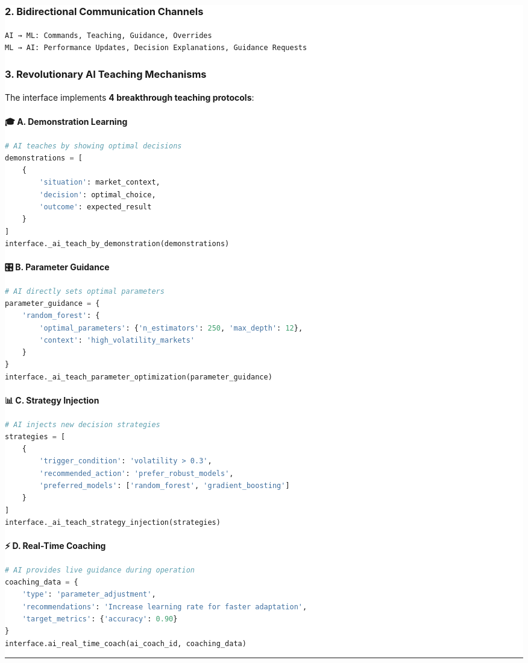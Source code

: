 ### **2. Bidirectional Communication Channels**

```
AI → ML: Commands, Teaching, Guidance, Overrides
ML → AI: Performance Updates, Decision Explanations, Guidance Requests
```

### **3. Revolutionary AI Teaching Mechanisms**

The interface implements **4 breakthrough teaching protocols**:

#### **🎓 A. Demonstration Learning**
```python
# AI teaches by showing optimal decisions
demonstrations = [
    {
        'situation': market_context,
        'decision': optimal_choice,
        'outcome': expected_result
    }
]
interface._ai_teach_by_demonstration(demonstrations)
```

#### **🎛️ B. Parameter Guidance**
```python
# AI directly sets optimal parameters
parameter_guidance = {
    'random_forest': {
        'optimal_parameters': {'n_estimators': 250, 'max_depth': 12},
        'context': 'high_volatility_markets'
    }
}
interface._ai_teach_parameter_optimization(parameter_guidance)
```

#### **📊 C. Strategy Injection**
```python
# AI injects new decision strategies
strategies = [
    {
        'trigger_condition': 'volatility > 0.3',
        'recommended_action': 'prefer_robust_models',
        'preferred_models': ['random_forest', 'gradient_boosting']
    }
]
interface._ai_teach_strategy_injection(strategies)
```

#### **⚡ D. Real-Time Coaching**
```python
# AI provides live guidance during operation
coaching_data = {
    'type': 'parameter_adjustment',
    'recommendations': 'Increase learning rate for faster adaptation',
    'target_metrics': {'accuracy': 0.90}
}
interface.ai_real_time_coach(ai_coach_id, coaching_data)
```

---